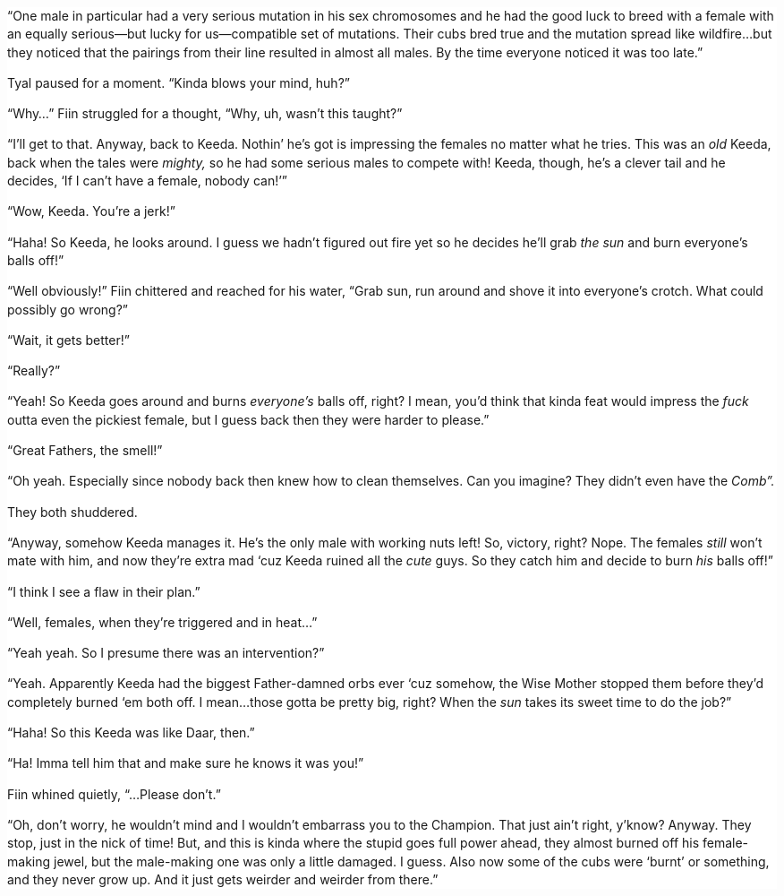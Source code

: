 “One male in particular had a very serious mutation in his sex chromosomes and he had the good luck to breed with a female with an equally serious—but lucky for us—compatible set of mutations. Their cubs bred true and the mutation spread like wildfire…but they noticed that the pairings from their line resulted in almost all males. By the time everyone noticed it was too late.”

Tyal paused for a moment. “Kinda blows your mind, huh?”

“Why…” Fiin struggled for a thought, “Why, uh, wasn’t this taught?”

“I’ll get to that. Anyway, back to Keeda. Nothin’ he’s got is impressing the females no matter what he tries. This was an *old* Keeda, back when the tales were *mighty,* so he had some serious males to compete with! Keeda, though, he’s a clever tail and he decides, ‘If I can’t have a female, nobody can!’”

“Wow, Keeda. You’re a jerk!”

“Haha! So Keeda, he looks around. I guess we hadn’t figured out fire yet so he decides he’ll grab *the sun* and burn everyone’s balls off!”

“Well obviously!” Fiin chittered and reached for his water, “Grab sun, run around and shove it into everyone’s crotch. What could possibly go wrong?”

“Wait, it gets better!”

“Really?”

“Yeah! So Keeda goes around and burns *everyone’s* balls off, right? I mean, you’d think that kinda feat would impress the *fuck* outta even the pickiest female, but I guess back then they were harder to please.”

“Great Fathers, the smell!”

“Oh yeah. Especially since nobody back then knew how to clean themselves. Can you imagine? They didn’t even have the *Comb”.*

They both shuddered.

“Anyway, somehow Keeda manages it. He’s the only male with working nuts left! So, victory, right? Nope. The females *still* won’t mate with him, and now they’re extra mad ‘cuz Keeda ruined all the *cute* guys. So they catch him and decide to burn *his* balls off!”

“I think I see a flaw in their plan.”

“Well, females, when they’re triggered and in heat…”

“Yeah yeah. So I presume there was an intervention?”

“Yeah. Apparently Keeda had the biggest Father-damned orbs ever ‘cuz somehow, the Wise Mother stopped them before they’d completely burned ‘em both off. I mean…those gotta be pretty big, right? When the *sun* takes its sweet time to do the job?”

“Haha! So this Keeda was like Daar, then.”

“Ha! Imma tell him that and make sure he knows it was you!”

Fiin whined quietly, “…Please don’t.”

“Oh, don’t worry, he wouldn’t mind and I wouldn’t embarrass you to the Champion. That just ain’t right, y’know? Anyway. They stop, just in the nick of time! But, and this is kinda where the stupid goes full power ahead, they almost burned off his female-making jewel, but the male-making one was only a little damaged. I guess. Also now some of the cubs were ‘burnt’ or something, and they never grow up. And it just gets weirder and weirder from there.”
